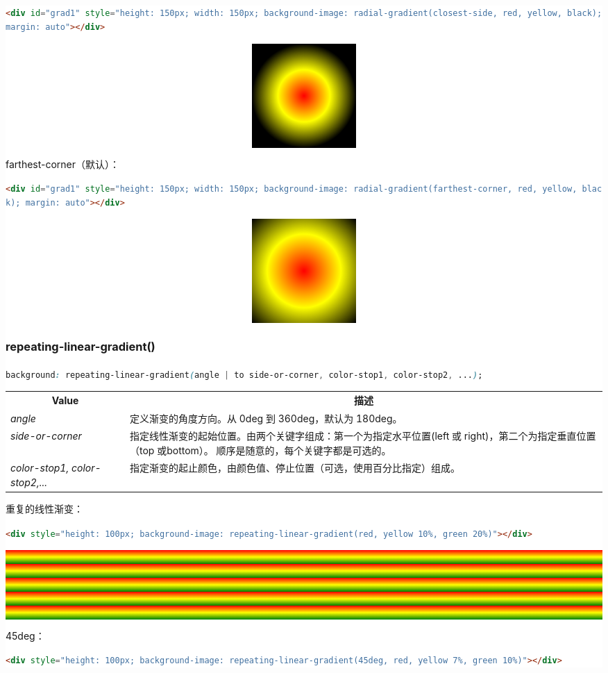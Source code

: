 ```html
<div id="grad1" style="height: 150px; width: 150px; background-image: radial-gradient(closest-side, red, yellow, black); margin: auto"></div>
```

<div id="grad1" style="height: 150px; width: 150px; background-image: radial-gradient(closest-side, red, yellow, black); margin: auto"></div>

farthest-corner（默认）：

```html
<div id="grad1" style="height: 150px; width: 150px; background-image: radial-gradient(farthest-corner, red, yellow, black); margin: auto"></div>
```

<div id="grad1" style="height: 150px; width: 150px; background-image: radial-gradient(farthest-corner, red, yellow, black); margin: auto"></div>

### repeating-linear-gradient()

```css
background: repeating-linear-gradient(angle | to side-or-corner, color-stop1, color-stop2, ...);
```

<table class="reference">
  <tbody><tr>
    <th style="width:20%">Value</th>
    <th>描述</th>
  </tr>  
  <tr>
    <td><em>angle</em></td>
    <td>定义渐变的角度方向。从 0deg 到 360deg，默认为 180deg。</td>
  </tr>
  <tr>
    <td><em>side-or-corner</em></td>
    <td>指定线性渐变的起始位置。由两个关键字组成：第一个为指定水平位置(left 或 right)，第二个为指定垂直位置（top 或bottom）。 顺序是随意的，每个关键字都是可选的。</td>
  </tr>
  <tr>
    <td><em>color-stop1, color-stop2,...</em></td>
    <td>指定渐变的起止颜色，由颜色值、停止位置（可选，使用百分比指定）组成。</td>
  </tr>
  </tbody></table>

重复的线性渐变：

```html
<div style="height: 100px; background-image: repeating-linear-gradient(red, yellow 10%, green 20%)"></div>
```

<div style="height: 100px; background-image: repeating-linear-gradient(red, yellow 10%, green 20%)"></div>

45deg：

```html
<div style="height: 100px; background-image: repeating-linear-gradient(45deg, red, yellow 7%, green 10%)"></div>
```
